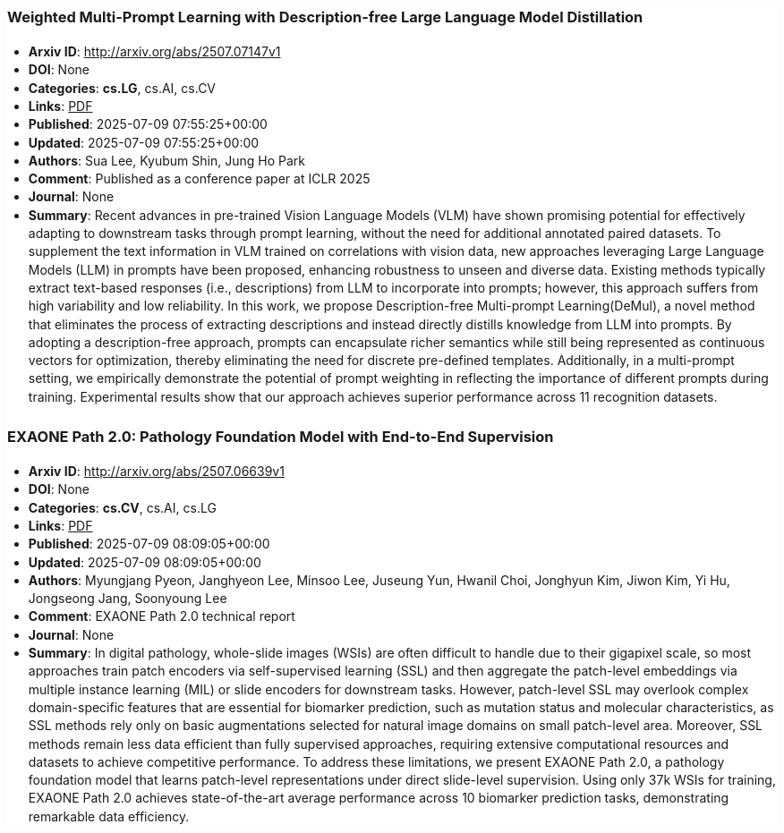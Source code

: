 

### Weighted Multi-Prompt Learning with Description-free Large Language Model Distillation
- **Arxiv ID**: http://arxiv.org/abs/2507.07147v1
- **DOI**: None
- **Categories**: **cs.LG**, cs.AI, cs.CV
- **Links**: [PDF](http://arxiv.org/pdf/2507.07147v1)
- **Published**: 2025-07-09 07:55:25+00:00
- **Updated**: 2025-07-09 07:55:25+00:00
- **Authors**: Sua Lee, Kyubum Shin, Jung Ho Park
- **Comment**: Published as a conference paper at ICLR 2025
- **Journal**: None
- **Summary**: Recent advances in pre-trained Vision Language Models (VLM) have shown promising potential for effectively adapting to downstream tasks through prompt learning, without the need for additional annotated paired datasets. To supplement the text information in VLM trained on correlations with vision data, new approaches leveraging Large Language Models (LLM) in prompts have been proposed, enhancing robustness to unseen and diverse data. Existing methods typically extract text-based responses (i.e., descriptions) from LLM to incorporate into prompts; however, this approach suffers from high variability and low reliability. In this work, we propose Description-free Multi-prompt Learning(DeMul), a novel method that eliminates the process of extracting descriptions and instead directly distills knowledge from LLM into prompts. By adopting a description-free approach, prompts can encapsulate richer semantics while still being represented as continuous vectors for optimization, thereby eliminating the need for discrete pre-defined templates. Additionally, in a multi-prompt setting, we empirically demonstrate the potential of prompt weighting in reflecting the importance of different prompts during training. Experimental results show that our approach achieves superior performance across 11 recognition datasets.



### EXAONE Path 2.0: Pathology Foundation Model with End-to-End Supervision
- **Arxiv ID**: http://arxiv.org/abs/2507.06639v1
- **DOI**: None
- **Categories**: **cs.CV**, cs.AI, cs.LG
- **Links**: [PDF](http://arxiv.org/pdf/2507.06639v1)
- **Published**: 2025-07-09 08:09:05+00:00
- **Updated**: 2025-07-09 08:09:05+00:00
- **Authors**: Myungjang Pyeon, Janghyeon Lee, Minsoo Lee, Juseung Yun, Hwanil Choi, Jonghyun Kim, Jiwon Kim, Yi Hu, Jongseong Jang, Soonyoung Lee
- **Comment**: EXAONE Path 2.0 technical report
- **Journal**: None
- **Summary**: In digital pathology, whole-slide images (WSIs) are often difficult to handle due to their gigapixel scale, so most approaches train patch encoders via self-supervised learning (SSL) and then aggregate the patch-level embeddings via multiple instance learning (MIL) or slide encoders for downstream tasks. However, patch-level SSL may overlook complex domain-specific features that are essential for biomarker prediction, such as mutation status and molecular characteristics, as SSL methods rely only on basic augmentations selected for natural image domains on small patch-level area. Moreover, SSL methods remain less data efficient than fully supervised approaches, requiring extensive computational resources and datasets to achieve competitive performance. To address these limitations, we present EXAONE Path 2.0, a pathology foundation model that learns patch-level representations under direct slide-level supervision. Using only 37k WSIs for training, EXAONE Path 2.0 achieves state-of-the-art average performance across 10 biomarker prediction tasks, demonstrating remarkable data efficiency.
